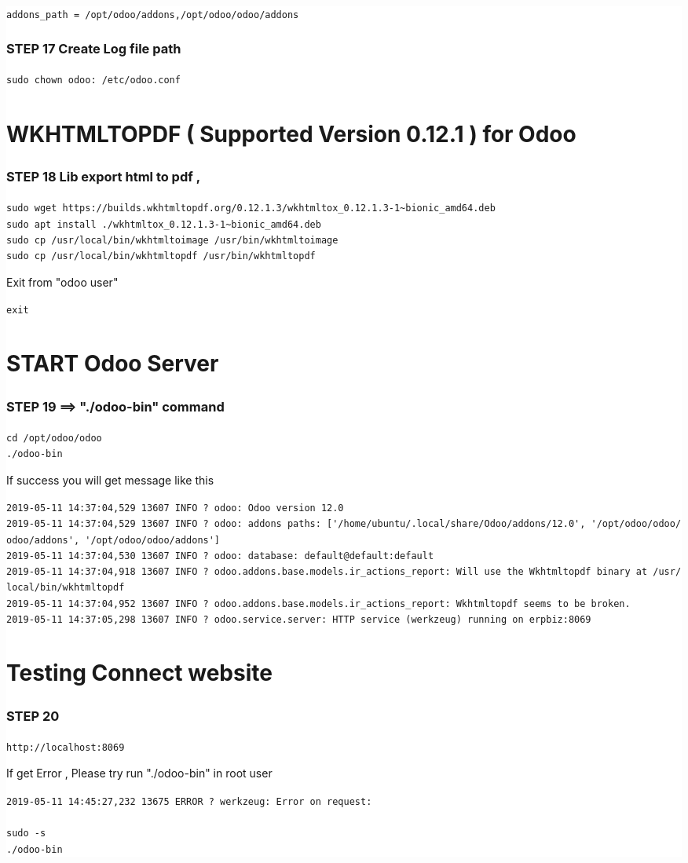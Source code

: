 ```Unix
addons_path = /opt/odoo/addons,/opt/odoo/odoo/addons
```
### STEP 17 Create Log file path
```Unix
sudo chown odoo: /etc/odoo.conf
```

# WKHTMLTOPDF ( Supported Version 0.12.1 ) for Odoo
### STEP 18 Lib export html to pdf , 
```Unix
sudo wget https://builds.wkhtmltopdf.org/0.12.1.3/wkhtmltox_0.12.1.3-1~bionic_amd64.deb
sudo apt install ./wkhtmltox_0.12.1.3-1~bionic_amd64.deb
sudo cp /usr/local/bin/wkhtmltoimage /usr/bin/wkhtmltoimage
sudo cp /usr/local/bin/wkhtmltopdf /usr/bin/wkhtmltopdf
```
Exit from "odoo user"
```Unix
exit
```

# START Odoo Server
### STEP 19 ==> "./odoo-bin" command
```Unix
cd /opt/odoo/odoo
./odoo-bin
```

If success you will get message like this
```Unix
2019-05-11 14:37:04,529 13607 INFO ? odoo: Odoo version 12.0
2019-05-11 14:37:04,529 13607 INFO ? odoo: addons paths: ['/home/ubuntu/.local/share/Odoo/addons/12.0', '/opt/odoo/odoo/odoo/addons', '/opt/odoo/odoo/addons']
2019-05-11 14:37:04,530 13607 INFO ? odoo: database: default@default:default
2019-05-11 14:37:04,918 13607 INFO ? odoo.addons.base.models.ir_actions_report: Will use the Wkhtmltopdf binary at /usr/local/bin/wkhtmltopdf
2019-05-11 14:37:04,952 13607 INFO ? odoo.addons.base.models.ir_actions_report: Wkhtmltopdf seems to be broken.
2019-05-11 14:37:05,298 13607 INFO ? odoo.service.server: HTTP service (werkzeug) running on erpbiz:8069
```

# Testing Connect website
### STEP 20
```Unix
http://localhost:8069
```
If get Error , Please try run "./odoo-bin" in root user
```Unix
2019-05-11 14:45:27,232 13675 ERROR ? werkzeug: Error on request:

sudo -s
./odoo-bin
```
